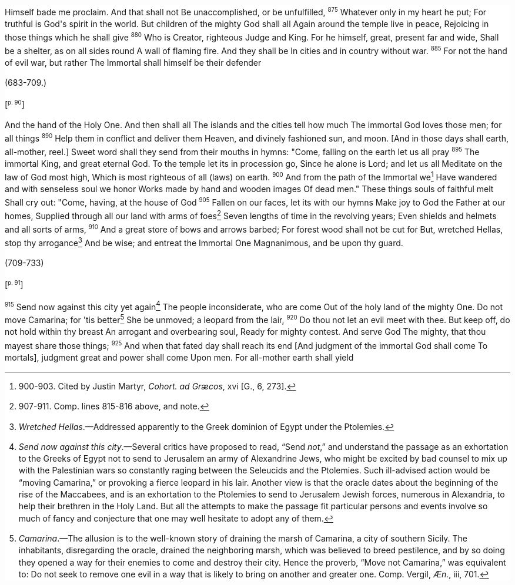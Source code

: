 Himself bade me proclaim. And that shall not
Be unaccomplished, or be unfulfilled,
<span id="v875"><sup><small>875</small></sup></span> Whatever only in my heart he put;
For truthful is God's spirit in the world.
But children of the mighty God shall all
Again around the temple live in peace,
Rejoicing in those things which he shall give
<span id="v880"><sup><small>880</small></sup></span> Who is Creator, righteous Judge and King.
For he himself, great, present far and wide,
Shall be a shelter, as on all sides round
A wall of flaming fire. And they shall be
In cities and in country without war.
<span id="v885"><sup><small>885</small></sup></span> For not the hand of evil war, but rather
The Immortal shall himself be their defender

(683-709.)

<span id="p90">[<sup><small>p. 90</small></sup>]</span>

And the hand of the Holy One. And then shall all
The islands and the cities tell how much
The immortal God loves those men; for all things
<span id="v890"><sup><small>890</small></sup></span> Help them in conflict and deliver them
Heaven, and divinely fashioned sun, and moon.
[And in those days shall earth, all-mother, reel.]
Sweet word shall they send from their mouths in hymns:
"Come, falling on the earth let us all pray
<span id="v895"><sup><small>895</small></sup></span> The immortal King, and great eternal God.
To the temple let its in procession go,
Since he alone is Lord; and let us all
Meditate on the law of God most high,
Which is most righteous of all (laws) on earth.
<span id="v900"><sup><small>900</small></sup></span> And from the path of the Immortal we[^900]
Have wandered and with senseless soul we honor
Works made by hand and wooden images
Of dead men." These things souls of faithful melt
Shall cry out: "Come, having, at the house of God
<span id="v905"><sup><small>905</small></sup></span> Fallen on our faces, let its with our hymns
Make joy to God the Father at our homes,
Supplied through all our land with arms of foes[^907]
Seven lengths of time in the revolving years;
Even shields and helmets and all sorts of arms,
<span id="v910"><sup><small>910</small></sup></span> And a great store of bows and arrows barbed;
For forest wood shall not be cut for
But, wretched Hellas, stop thy arrogance[^912]
And be wise; and entreat the Immortal One
Magnanimous, and be upon thy guard.

(709-733)

<span id="p91">[<sup><small>p. 91</small></sup>]</span>

<span id="v915"><sup><small>915</small></sup></span> Send now against this city yet again[^915]
The people inconsiderate, who are come
Out of the holy land of the mighty One.
Do not move Camarina; for 'tis better[^918]
She be unmoved; a leopard from the lair,
<span id="v920"><sup><small>920</small></sup></span> Do thou not let an evil meet with thee.
But keep off, do not hold within thy breast
An arrogant and overbearing soul,
Ready for mighty contest. And serve God
The mighty, that thou mayest share those things;
<span id="v925"><sup><small>925</small></sup></span> And when that fated day shall reach its end
[And judgment of the immortal God shall come
To mortals], judgment great and power shall come
Upon men. For all-mother earth shall yield

[^1]: This third book of the Oracles is the most interesting and important of the entire collection. It is by far the longest, containing in the Greek text 829 verses. It is believed to be mainly of Jewish origin. In its present form, however, it is obviously a compilation of several distinct groups of oracles, one of which, lines 117-361 (Greek text, 97-294), contains the oldest portion of the Sibylline Oracles as they now exist. Two quite extensive fragments which have been preserved by Theophilus are by him said to have stood at the beginning of the Sibyl's prophecy and probably formed an introduction to this section of our third book (see Appendix, p. 267). In place of this more ancient introduction the compiler of our collection has inserted the first 116 lines of this book, which may be again subdivided into three parts, which appear to be so many separate fragments; lines 1-75, 76-111, 112-116. In some editions the first 75 lines (Greek text, 1-62) are appended to the preceding book, and some MSS. preface this book with the words, “Again in her third tome she says these things from the second discourse concerning God.” Other clearly distinguishable sections of this book are the following: lines 362-616, 616-1003, 1004-1031 (Greek text, 295-488, 489-808, 809-827). The last section purports to he a personal vindication of the Sibyl.
[^28]: _Mother Tethys_.—Wife of Oceanus, mother of the rivers, and the nymphs, three thousand in number. See Hesiod, _Theog._, 335, _ff_.
[^30]: _Four-lettered Adam_.—The ingenuity which seer, in the four letters of this name the Greek initials of the words for east, west, north, and south surpasses even that noted in book i, 102, where Hades is traced in the word Adam. But Augustine adopts this, and says: “According to the Greek tongue, Adam himself signifies the whole world. For there are four letters, A, D, A, M, and in Greek speech these are the initial letters of the four quarters of the earth.” {Greek _?Anatolh'_}, east; {Greek _Du'sis_}, west; {Greek _?Arktos_}, north; {Greek _Meshmbri'a_} south. Eharratio in Psalmum, xcv, 15 [L., 37, 1236]. See also Tractatus in Joannis, ix, 14, and x, 12 [L., 35, 1465, 1473].
[^55]: The time when Rome obtained full control of Egypt was when Augustus became the undisputed master of the regions all about the Mediterranean Sea, and the Roman empire became fully established. This empire the Sibyl recognizes as beginning about the time of the appearance of the Christ, who was born during the reign of Augustus.
[^58]: _Holy Lord shall come_.—The Messiah, for no other ruler could be described by such language as the writer here employs. This passage is evidence that at least lines 55-75 are of Christian or Jewish Christian authorship.
[^62]: _Three_.—One most naturally thinks here of the famous triumvirate of Antony, Octavius, and Lepidus; but it is difficult to explain the “fiery cataract” (line 65) and other pictures of judgment in immediate connection with those historic names.
[^76]: The _Sebastenes_ are most naturally understood of the inhabitants of Sebaste, or Samaria, and a Jewish writer living in the time of Augustus might have been readily disposed to think of a Beliar—antichrist—as issuing from among the hated Samaritans. Comp. the miracle-working antichrist of Dan. vii 25; viii, 23-25; xi, 36; and also 2 Thess. ii, 8-10.
[^92]: 92-93. _A woman ... a widow_.—If we find in the “three” of line 62 a reference to the triumvirs Antony, Octavius, and Lepidus, it is but natural to understand this “widow” as Cleopatra of Egypt, who captivated by her charms both Julius Caesar and Antony. But here again the picture of world-judgment which immediately follows is difficult to account for in connection with such a mention of Cleopatra. Is not the entire passage rather an ideal apocalyptic concept, to be understood somewhat after the manner of the woman portrayed in John's Apocalypse, xvii, 3; xviii, 7; a symbol of Rome herself conceived as the mistress of nations? Comp. book viii, 263; 165, Comp. book ii, 263; viii, 646.
[^112]: 112-116. This fragment has no necessary connection with what precedes or follows, and the MSS. are defective at this point.
[^117]: 117-129. This passage is cited in Theophilus, _ad Autol_., ii, 31 [G., 6, 1101]; Josephus, _Ant._, i, iv, 3. Comp. Eusebius, _Præp. Evang._, ix, 14 [G., 21, 702, 703]. See Gen. xi, 1-9. It is one of the oldest portions of the Sibyllines, but begins abruptly, as if its natural preceding context had been omitted.
[^122]: _Winds_.—“The idea that God threw down the tower by means of the winds was probably first written down by our poet, but it is really nothing but a subtile interpretation of Gen. xi, 7.”—_Ewald_, p. 33.
[^130]: _Generation tenth_.—Cited by Athenagoras, _Legatio pro Christianis_, xxx. [G., 6, 960], and Tertul., _ad Nationes_, ii, 12 [L., 1, 603]. In citing this passage Tertullian thus speaks of the Sibyl: “The Sibyl was earlier than all literature, that Sibyl, I mean, who was the true prophetess of truth. In hexameter verse she thus expounds the descent and exploits of Saturn.”
[^132]: _Cronos_.—Greek name for the more familiar Latin title Saturn. The story of the Titans in the following lines (132-187) is familiar to students of Greek mythology, but the old myth exists with numerous minor variations, and, according to Hesiod (_Theog._, 453-500), the birth and preservation of Zeus were somewhat different from this story.
[^173]: 173-176. There was a _Dodona_ in Epirus, ruins of which found near Jaunina were excavated in 1896; there was also a _Dodona_ in northern Thessaly, and each of these places was the seat of an ancient and celebrated oracle. The Sibylline writer does not distinguish between the two. _Europus_ is another name for the Titaresius, which, according to Strabo (_Geog_. ix, 5, 19; and _Fragment_ 15) was a tributary to the Peneus, and flowed with it through the vale of Tempe to the sea. Comp. Homer, _Iliad_ ii, 750-755, where mention is made of “wintry Dodona,” and “lovely Titaresius,” which, however, does not mingle with the Peneus, because it is a broken-off portion of the Styx.
[^202]: _House of Solomon_.—The kingdom of Solomon is here made to rule over nations which Old Testament history never mentions as subject to Israel. Comp. 1 Kings iv, 21. But the poet wishes to magnify that realm.
[^208]: _Hellenes_.—The Græco-Macedonian kingdom is here evidently intended.
[^213]: _Another kingdom_.—That of Rome, here called _white_, or brilliant, in allusion to the white toga worn by the Roman magistrates. Competitors for office were called _candidati_, because of the white robe in which they presented themselves. Martial (_Epig._, viii, 65, 6) speaks of _candida cultu Roma_\—“Rome white in apparel,” The epithet _many-headed_ has been supposed to point to Rome while she was yet a republic and had her hundred or more senators as rulers. But there may be an allusion to the biblical symbolism of Dan. vii, 6, and Rev. xiii, 1.
[^233]: _Seventh kingdom_.—Or seventh king (comp. line 765) of the Greek Egyptian dynasty. This would point to Ptolemy Philometer it we reckon Alexander the Great as the first king, but Ptolemy Physcon if the line of the Ptolemies alone are reckoned. Ewald adopts this latter view, Alexandre the former. All the Ptolemies were of Greek (or Macedonian) origin.
[^237]: _Again strong_.—The writer seems in the spirit and hope of Old Testament prophets to conceive a triumph for the chosen people, is following hard upon the evils of his own time.
[^242]: 242-245.—This passage is in part a repetition of lines 188-190 above.
[^266]: _Mortal shrewd_.—Comp. i, 8.
[^267]: 267.—The passage is corrupt, and the reading adopted in our version is to some extent conjectural, but has some support in manuscripts and suits the context. The critical student should consult Alexandre's note in his edition of 1841, p. 111. On “Ur of the Chaldees” see Gen. xi, 31. Others, however, following another conjectural reading, understand the city to be Jerusalem. So Ewald, p. 21.
[^303]: Repeated in line 321 below.
[^324]: 324, 324. _Hundredfold . . . God's measure_.—Comp. Gen. xxvi, 12; 2 Sam. xxiv, 3; Matt. xix, 29; Luke viii, 8.
[^345]: _Seven decades_.—See Jer. xxv, 9-12.
[^352]: The king here referred to is perhaps best explained of Cyrus, and the description should be compared with Isa. xliv, 28; xlv, 14. Ewald (p. 32) understands the king to be the Messiah, and, indeed, the language of lines 352 and 353 (Greek text, 286, 287), taken apart from the context, naturally suggests a supernatural ruler and judge. The poet may have intended to connect the advent of the Messiah with the restoration of the Jews and the rebuilding of their temple. But the context here and in the parallel passage, lines 817-826 below, points rather to Cyrus, whom Isaiah calls the anointed one of Jehovah and represents as the conqueror of nations, “saying of Jerusalem, She shall be built; and to the temple, Thy foundation shall be laid.”
[^354]: _Royal tribe_.—Judah, which returned from Babylonian exile, and under Zerubbabel, a descendant of the house of David (Matt. i, 12; Luke iii, 27), rebuilt the temple.
[^357]: 357, 358 _Kings shall aid_.—Comp. Ezra i, 4; vi, 8; vii, 15, 16, 22.
[^359]: _The holy dream_.—Perhaps alluding to the visions and prophecies of Zechariah and Haggai (comp. Ezra v, i).
[^362]: _When my soul had rest_.—Comp. similar exordiurn in lines 1-10, 196-201, and 616-619. The passage beginning here and ending with line 615 forms a section by itself, and is regarded by Alexandre as an interpolation belonging to the times of the Antonines. Others, however, find in it evidences of a pre-Christian date.
[^372]: _Babylon_.—Comp. how Jeremiah (xxv, 12) passes from the Jews' calamities to the penal visitation of Babylon.
[^387]: _Blow_.—The constant wars of the times of the Ptolemies.
[^392]: _Seventh_.—See line 233, and note.
[^393]: _Gog and Magog_.—Names derived from Ezek. xxxviii, 2. Comp. Rev. xx, 8. Here apparently applied as symbolical names to the Ethiopians of the Upper Nile.
[^399]: _Daughters of the west_.—Roman. cities lying west of Egypt on or near the Mediterranean sea.
[^405]: _Great house_.—Obvious allusion to the temple at Jerusalem and its destruction by the Romans.
[^406]: _Iron teeth_.—Comp. Dan. vii, 7, 19.
[^412]: _Desolations_.—Rzach's text here proposed the reading {Greek _e?'pma_}, support, prop; but in his Corrigenda he concedes that the reading {Greek _e?'phma po'lmes_}, proposed by Gomperz, is far preferable. Comp. Isa. i, 7.
[^414]: Among most nations the appearance of a comet has been regarded by the superstitious as a sign of the evils here specified.
[^418]: _Tanais_.—Ancient classic name of the Don, which empties into the modern sea of Azof, the ancient Lake Mæotis.
[^424]: 424-430. These names of cities are inserted in the translation in the order in which they stand in Rzach's text. Of course no rhythmic arrangement is practicable.
[^434]: 434-450. This prophecy of the subjugation of Rome by Asia is referred {footnote p. 73} to by Lactantius, _Div. Inst._, vii, 15 [L., 6, 787-790], who declares that “the Sibyls openly say that Rome shall perish, and that too by the judgment of God, because she held his name in contempt, was an enemy of righteousness, and slew a people that was a keeper of truth.” Previously, in the same chapter, he says: “The Roman name by which the world is now ruled shall be taken from the earth, and the power will revert to Asia, and the East will again rule, and the West will be in subjection.” The “virgin” addressed in line 442, being a “child of Latin Rome,” cannot without unnatural violence be understood of “the virgin daughter of the true God, the community of Israel, which, while inflicting divine punishment, also contributes to the true welfare” (Ewald, p. 19), but is rather a poetical name for Rome herself. The “mistress,” in line 446, is understood by Alexandre of the goddess Fortune, whom Horace (_Od._, i, 35) addresses as able “in a moment either to lift a mortal body from the lowest place, or to turn the noblest triumphs into funeral scenes.”
[^454]: 454, 455. These lines contain a notable play on the names Samos, Delos, and Rome. Comp. also book iv, 126, and viii, 218. Comp. also Tertullian, _De Pallio_, ii [L., 2, 1034]; Lactantius, vii, 25 [6, 812]; Palladius, _Lausiaca_, cxviii [G., 34, 1227].
[^474]: 474-482. This passage is most naturally explained as referring to the Macedonian rule of Alexander and his successors, who endeavored to appear as haughty, world-ruling sons of Cronos (Saturn), but were, as a matter of fact, of heathen origin, ignoble, and really a bastard race. Perseus, the last of them, was truly a bastard. So Ewald, _Abhandlung_, p. 12.
[^483]: 483-489. This passage seems best to describe Antiochus Epiphanes, but Alexandre understands it of Hadrian. The “thunderbolt,” in line 486 (Greek {Greek _kerauno's_}), is thought by Ewald (p. 13) to be a manifest allusion to Seleucus Ceraunus, one of the predecessors of Antiochus Epiphanes, but the epithet seems more properly to denote the god of the thunder.
[^493]: 493-499. Here, too, the exact references are uncertain, but the imagery of being cut from ten horns is manifestly from Daniel (vii, 7, 8, 20,24), and favors the opinion that the writer had in mind one of the Syrian kings. We must not suppose, however, that these Sibylline authors were always accurate in their knowledge or exact in their descriptions.
[^507]: _Dorylæum_.—Situated on the river Thymbris, in Phrygia, and noted for its hot baths. The entire region round about has suffered fearfully from earthquakes. That time, according to the poet, would be so noted for earthquakes as to take the title of the Earth-shaker himself.
[^517]: _An Erinys_.—Here referring to Helen, wife of Menelaus of Sparta, who was the occasion of the Trojan war, and is called by Vergil (_Æn_., ii, 573) “the common Erinys of Troy and native land.” Comp. book xi, 166.
[^523]: _Aged mortal_.—Reference to the blind Homer.
[^527]: _Two names_.—Besides his common name, Homer is also called “a {footnote p. 77} Chian” because the island Chios was said to be his birthplace. Possibly the reference is to Melesigenes and Mæonides, two names often applied to Homer.
[^553]: _Patara_.—A chief city of Lycia and place of a very famous oracle of Apollo.
[^556]: _Rhodes_.—The famous island off the southern coast of Caria, where now, as of old, it is said there is scarcely a day of the whole year in which the sun is not visible. Not mingling in the quarrels of Alexander's successors, Rhodes enjoyed a considerable period of peace and prosperity, and carried an extensive commerce with Egypt. Its subsequent enslavement and downfall were mainly due to the fact that it was such a tempting spoil for greedy conquerors.
[^577]: _Very precious wealth_.—Mendelssohn's emendation approved by Rzach in his _Corrigenda_. The common reading of MSS. is, _wealth of heavy-hearted men_.
[^587]: _Hot ashes_.—Allusion to eruptions of Vesuvius. Comp. book. iv, 172.
[^592]: _Spoiler_.—L. Scipio, according to some; Nero, according to others; but the reference is uncertain. “The entire picture,” says Ewald (p. 38), “is so vast and so general that we cannot think of it as referring to an event that had already taken place.” _Laodicea_.—Situated on the Lycus as here described, and on the borders of Lydia, Caria, and Phrygia. It suffered much by wars and earthquakes.
[^595]: _Boastful sire_.—Antiochus Theos, who named it in honor of his wife Laodice.
[^596]: _Crobyzi_.—Mentioned by Strabo (vii, 5, 12) as occupying the district near Mt. Hæmus and south of the Danube.
[^597]: _Campanians_.—Campania was the district of Italy south of Latium, on the seacoast. Vesuvius was near its central part.
[^616]: Here a new section begins, and has an exordium similar to those of lines 1-10, 196-201 and 362-371.
[^620]: _Phœnician men_.—Famed for their extensive commerce. Ewald (p. 38) sees in this oracle an evidence of the bitter feeling of the author toward Phœnicia, chiefly on account of commercial rivalry.
[^647]: _Mardians and Daians_.—The Mardians were a warlike tribe which occupied the southern shore of the Caspian Sea, and the Daians, or Dahæ, were a great Scythian people whose territory lay on the southeast of the same sea. They were naturally associated in thought with Gog and Magog. Comp. line 391 above.
[^657]: The passage beginning here is best explained as referring to the subjugation of Greece by the Romans, B. C. 146.
[^675]: Comp. Lev. xxvi, 8; Dent. xxxii, 30; Isa. xxx, 17.
[^690]: _Third part_.—Comp. Ezek. v, 2; Zech. xiii, 8; Rev. viii, 7-9. Also Lactantius, _Div. Inst._, vii, 16 [L., 6, 792].
[^691]: 691-697. Quoted (omitting one line) by Lactantius, _Div. Inst._, i, 15 [L., 6,196]. 698. The number here given seems to be intended not as an exact, but as a general and vaguely oracular, designation. The prophetess seems to forgot her time and place as the daughter-in-law of Noah, to which she pretends in the closing lines of this book.ç
[^730]: Fat thighs.—This conjectural reading of Mendelssohn ({Greek _mh~ra_} instead of {Greek _mh~la_}) is approved by Rzach in his _Addenda et Corrigenda_.
[^741]: 741-750. Cited by Clem. Alex., _Cohort_., vi [G., 8, 176].
[^757]: For the text see Rzach's _Addenda et Corrigenda_.
[^764]: _Young king_.—Or new king; Ptolemy Philometer, the seventh from Alexander, including the latter, as the poet evidently intends.
[^768]: _Great king_.—Antiochus Epiphanes, who invaded Egypt B. C. 170, and carried off Ptolemy Philometer as prisoner.
[^779]: 779-783. Cited by Lactantius, _Div. Inst._, vii, 24 [L., 6, 811].
[^806]: 806, 807. A parenthetic statement, occasioned by the reference to gold and silver. Comp. book ii, 136-143; viii, 21-26.
[^814]: 814-816. Comp. a similar statement in Lactantius, _Div. Inst._, vii, 26 [L., 6, 814]. See also Isa. ix, 5, and Ezek. xxxix, 9, 10, and lines 907-911, where we have the fuller form of what seems here to be fragmentary.
[^817]: _Send from the East a king_.—Best explained by Cyrus. Comp. line 352 above, and Isa. xli, 2, 25.
[^830]: Here assuredly a new paragraph ought to begin, though Rzach's text allows none. After the prophecy of the restoration of the temple the writer turns (lines 830-836) to the wars of the post-exile period, and the despoiling of the temple by Antiochus Epiphanes. With such attempts to destroy the holy people he conceives, after the manner of Daniel's prophecy (Dan. xl, 40-45), that the sudden judgment of heaven intercepts the daring and impious transgressor. Hence the sublime apocalyptic passage, lines 837-871, follows in the regular order of prophetic thought.
[^900]: 900-903. Cited by Justin Martyr, _Cohort. ad Græcos_, xvi [G., 6, 273].
[^907]: 907-911. Comp. lines 815-816 above, and note.
[^912]: _Wretched Hellas_.—Addressed apparently to the Greek dominion of Egypt under the Ptolemies.
[^915]: _Send now against this city_.—Several critics have proposed to read, “Send _not_,” and understand the passage as an exhortation to the Greeks of Egypt not to send to Jerusalem an army of Alexandrine Jews, who might be excited by bad counsel to mix up with the Palestinian wars so constantly raging between the Seleucids and the Ptolemies. Such ill-advised action would be “moving Camarina,” or provoking a fierce leopard in his lair. Another view is that the oracle dates about the beginning of the rise of the Maccabees, and is an exhortation to the Ptolemies to send to Jerusalem Jewish forces, numerous in Alexandria, to help their brethren in the Holy Land. But all the attempts to make the passage fit particular persons and events involve so much of fancy and conjecture that one may well hesitate to adopt any of them.
[^918]: _Camarina_.—The allusion is to the well-known story of draining the marsh of Camarina, a city of southern Sicily. The inhabitants, disregarding the oracle, drained the neighboring marsh, which was believed to breed pestilence, and by so doing they opened a way for their enemies to come and destroy their city. Hence the proverb, “Move not Camarina,” was equivalent to: Do not seek to remove one evil in a way that is likely to bring on another and greater one. Comp. Vergil, _Æn._, iii, 701.
[^948]: 948-950. Cited by Lactantius, _de Ira Dei_, i, xxii [L., 7, 143].
[^964]: Cited by Lactantius, _Div. Inst._, iv, 6 [L., 6, 462].
[^976]: Comp. Zech. ii, 10; ix, 9.
[^979]: 979-987. Comp. Isa. xi, 6-9. Cited also, with some verbal variations, by Lactantius, _Div. Inst._, vii, 24 [L., 6, 811].
[^991]: 991-1000. Comp. with this section Josephus, _Wars_, vi, v, 3.
[^1005]: _Babylon_.—Lactantius understood the Sibyl to predict that she would be called Erythræan, “although she was born in Babylon.” _Div. Inst._, i, 6 [L., 6, 145].
[^1013]: _Gnostos_.—Some have thought that _Glaucus_ is intended, the seagod and father of Deiphobe. See Vergil, Æn., vi, 36.
[^1014]: 1014-1016. Cited by Lactantius, Div, iv, 15 [L, 6, 495].
[^1028]: _His son's bride_.—Literally and strictly, I was his bride ({Greek _nu'mfh_}) but the word is probably employed here as in the later Greek usage, in the use of daughter-in-law. Nevertheless, in book vii, 219, the Sibyl says she had a son by her father. Compare, however, book i, 350-353; ii, 416-425. In book v, 15, she calls herself sister of Isis.